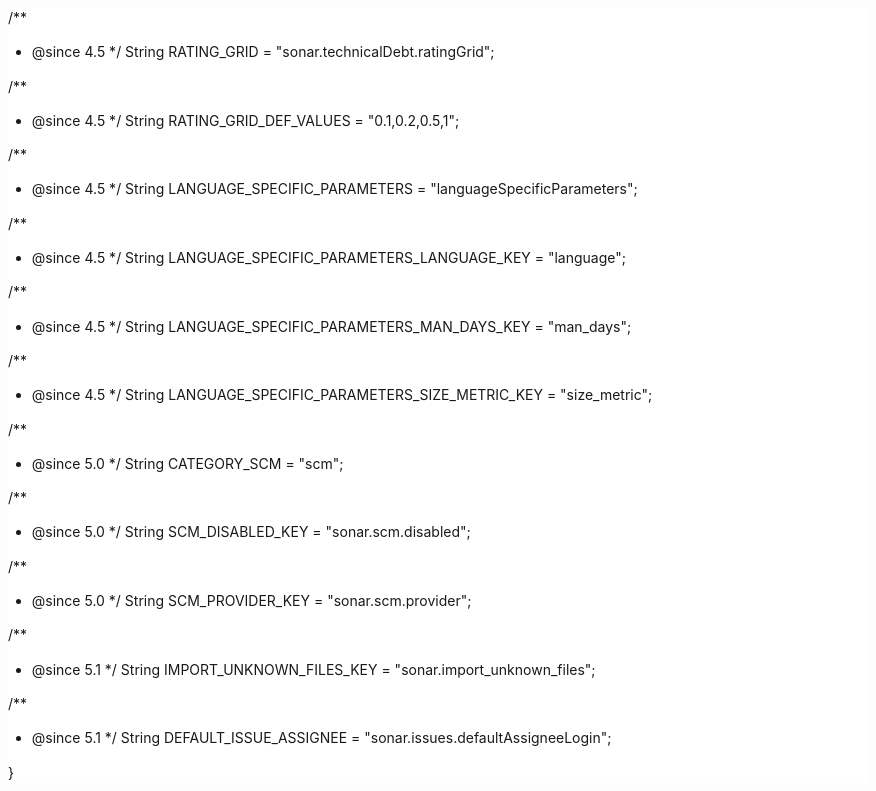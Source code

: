   /**
   * @since 4.5
   */
  String RATING_GRID = "sonar.technicalDebt.ratingGrid";

  /**
   * @since 4.5
   */
  String RATING_GRID_DEF_VALUES = "0.1,0.2,0.5,1";

  /**
   * @since 4.5
   */
  String LANGUAGE_SPECIFIC_PARAMETERS = "languageSpecificParameters";

  /**
   * @since 4.5
   */
  String LANGUAGE_SPECIFIC_PARAMETERS_LANGUAGE_KEY = "language";

  /**
   * @since 4.5
   */
  String LANGUAGE_SPECIFIC_PARAMETERS_MAN_DAYS_KEY = "man_days";

  /**
   * @since 4.5
   */
  String LANGUAGE_SPECIFIC_PARAMETERS_SIZE_METRIC_KEY = "size_metric";

  /**
   * @since 5.0
   */
  String CATEGORY_SCM = "scm";

  /**
   * @since 5.0
   */
  String SCM_DISABLED_KEY = "sonar.scm.disabled";

  /**
   * @since 5.0
   */
  String SCM_PROVIDER_KEY = "sonar.scm.provider";

  /**
   * @since 5.1
   */
  String IMPORT_UNKNOWN_FILES_KEY = "sonar.import_unknown_files";

  /**
   * @since 5.1
   */
  String DEFAULT_ISSUE_ASSIGNEE = "sonar.issues.defaultAssigneeLogin";

}
